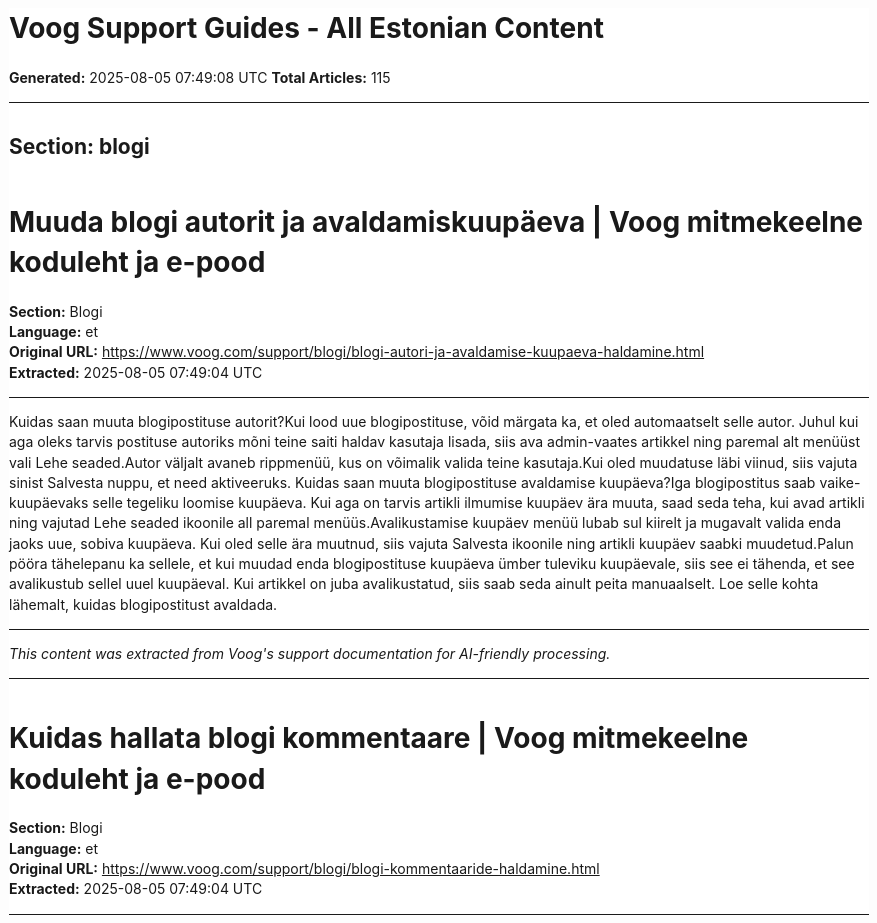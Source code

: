 # Voog Support Guides - All Estonian Content

**Generated:** 2025-08-05 07:49:08 UTC
**Total Articles:**      115

---

## Section: blogi

# Muuda blogi autorit ja avaldamiskuupäeva | Voog mitmekeelne koduleht ja e-pood

**Section:** Blogi  
**Language:** et  
**Original URL:** https://www.voog.com/support/blogi/blogi-autori-ja-avaldamise-kuupaeva-haldamine.html  
**Extracted:** 2025-08-05 07:49:04 UTC

---

Kuidas saan muuta blogipostituse autorit?Kui lood uue blogipostituse, võid märgata ka, et oled automaatselt selle autor. Juhul kui aga oleks tarvis postituse autoriks mõni teine saiti haldav kasutaja lisada, siis ava admin-vaates artikkel ning paremal alt menüüst vali Lehe seaded.Autor väljalt avaneb rippmenüü, kus on võimalik valida teine kasutaja.Kui oled muudatuse läbi viinud, siis vajuta sinist Salvesta nuppu, et need aktiveeruks.
Kuidas saan muuta blogipostituse avaldamise kuupäeva?Iga blogipostitus saab vaike-kuupäevaks selle tegeliku loomise kuupäeva. Kui aga on tarvis artikli ilmumise kuupäev ära muuta, saad seda teha, kui avad artikli ning vajutad Lehe seaded ikoonile all paremal menüüs.Avalikustamise kuupäev menüü lubab sul kiirelt ja mugavalt valida enda jaoks uue, sobiva kuupäeva. Kui oled selle ära muutnud, siis vajuta Salvesta ikoonile ning artikli kuupäev saabki muudetud.Palun pööra tähelepanu ka sellele, et kui muudad enda blogipostituse kuupäeva ümber tuleviku kuupäevale, siis see ei tähenda, et see avalikustub sellel uuel kuupäeval. Kui artikkel on juba avalikustatud, siis saab seda ainult peita manuaalselt. Loe selle kohta lähemalt, kuidas blogipostitust avaldada.

---

*This content was extracted from Voog's support documentation for AI-friendly processing.*

---

# Kuidas hallata blogi kommentaare | Voog mitmekeelne koduleht ja e-pood

**Section:** Blogi  
**Language:** et  
**Original URL:** https://www.voog.com/support/blogi/blogi-kommentaaride-haldamine.html  
**Extracted:** 2025-08-05 07:49:04 UTC

---
